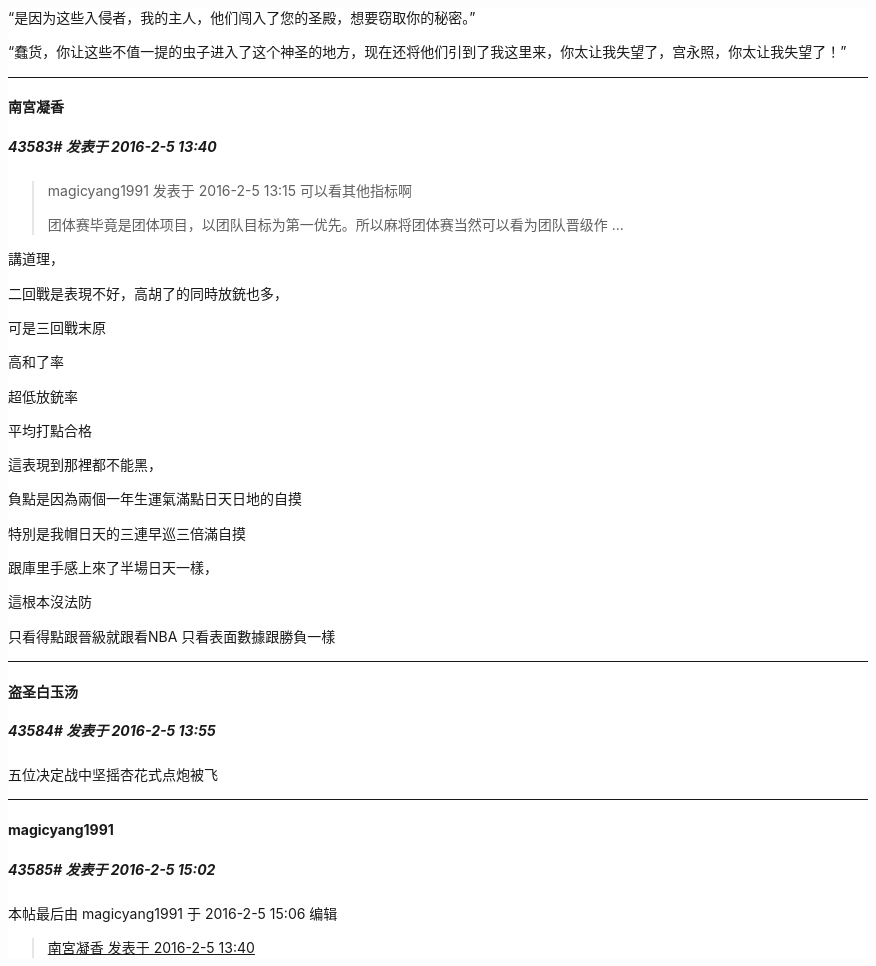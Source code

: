 “是因为这些入侵者，我的主人，他们闯入了您的圣殿，想要窃取你的秘密。”

“蠢货，你让这些不值一提的虫子进入了这个神圣的地方，现在还将他们引到了我这里来，你太让我失望了，宫永照，你太让我失望了！”


-----

####  南宮凝香  
##### 43583#       发表于 2016-2-5 13:40


<blockquote>magicyang1991 发表于 2016-2-5 13:15
可以看其他指标啊

团体赛毕竟是团体项目，以团队目标为第一优先。所以麻将团体赛当然可以看为团队晋级作 ...</blockquote>
講道理，


二回戰是表現不好，高胡了的同時放銃也多，

可是三回戰末原

高和了率

超低放銃率

平均打點合格


這表現到那裡都不能黑，


負點是因為兩個一年生運氣滿點日天日地的自摸

特別是我帽日天的三連早巡三倍滿自摸

跟庫里手感上來了半場日天一樣，

這根本沒法防


只看得點跟晉級就跟看NBA 只看表面數據跟勝負一樣


-----

####  盗圣白玉汤  
##### 43584#       发表于 2016-2-5 13:55


五位决定战中坚摇杏花式点炮被飞


-----

####  magicyang1991  
##### 43585#       发表于 2016-2-5 15:02


 本帖最后由 magicyang1991 于 2016-2-5 15:06 编辑 
<blockquote><a href="httphttps://bbs.saraba1st.com/2b/forum.php?mod=redirect&amp;goto=findpost&amp;pid=31499434&amp;ptid=821720" target="_blank">南宮凝香 发表于 2016-2-5 13:40</a>
